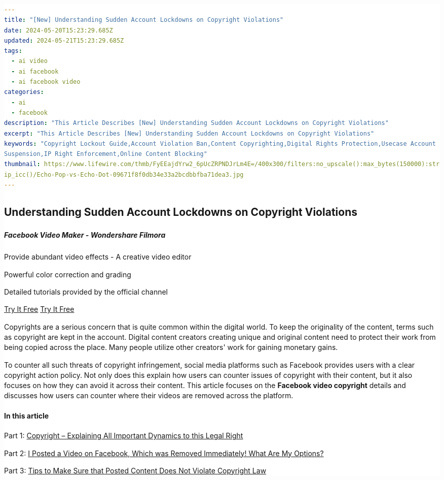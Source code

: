 ```yaml
---
title: "[New] Understanding Sudden Account Lockdowns on Copyright Violations"
date: 2024-05-20T15:23:29.685Z
updated: 2024-05-21T15:23:29.685Z
tags:
  - ai video
  - ai facebook
  - ai facebook video
categories:
  - ai
  - facebook
description: "This Article Describes [New] Understanding Sudden Account Lockdowns on Copyright Violations"
excerpt: "This Article Describes [New] Understanding Sudden Account Lockdowns on Copyright Violations"
keywords: "Copyright Lockout Guide,Account Violation Ban,Content Copyrighting,Digital Rights Protection,Usecase Account Suspension,IP Right Enforcement,Online Content Blocking"
thumbnail: https://www.lifewire.com/thmb/FyEEajdYrw2_6pUcZRPNDJrLm4E=/400x300/filters:no_upscale():max_bytes(150000):strip_icc()/Echo-Pop-vs-Echo-Dot-09671f8f0db34e33a2bcdbbfba71dea3.jpg
---
```


## Understanding Sudden Account Lockdowns on Copyright Violations

##### Facebook Video Maker - Wondershare Filmora

Provide abundant video effects - A creative video editor

Powerful color correction and grading

Detailed tutorials provided by the official channel

[Try It Free](https://tools.techidaily.com/wondershare/filmora/download/) [Try It Free](https://tools.techidaily.com/wondershare/filmora/download/)

Copyrights are a serious concern that is quite common within the digital world. To keep the originality of the content, terms such as copyright are kept in the account. Digital content creators creating unique and original content need to protect their work from being copied across the place. Many people utilize other creators' work for gaining monetary gains.

To counter all such threats of copyright infringement, social media platforms such as Facebook provides users with a clear copyright action policy. Not only does this explain how users can counter issues of copyright with their content, but it also focuses on how they can avoid it across their content. This article focuses on the **Facebook video copyright** details and discusses how users can counter where their videos are removed across the platform.

#### In this article

Part 1: [Copyright – Explaining All Important Dynamics to this Legal Right](#step1)

Part 2: [I Posted a Video on Facebook, Which was Removed Immediately! What Are My Options?](#step2)

Part 3: [Tips to Make Sure that Posted Content Does Not Violate Copyright Law](#step3)
